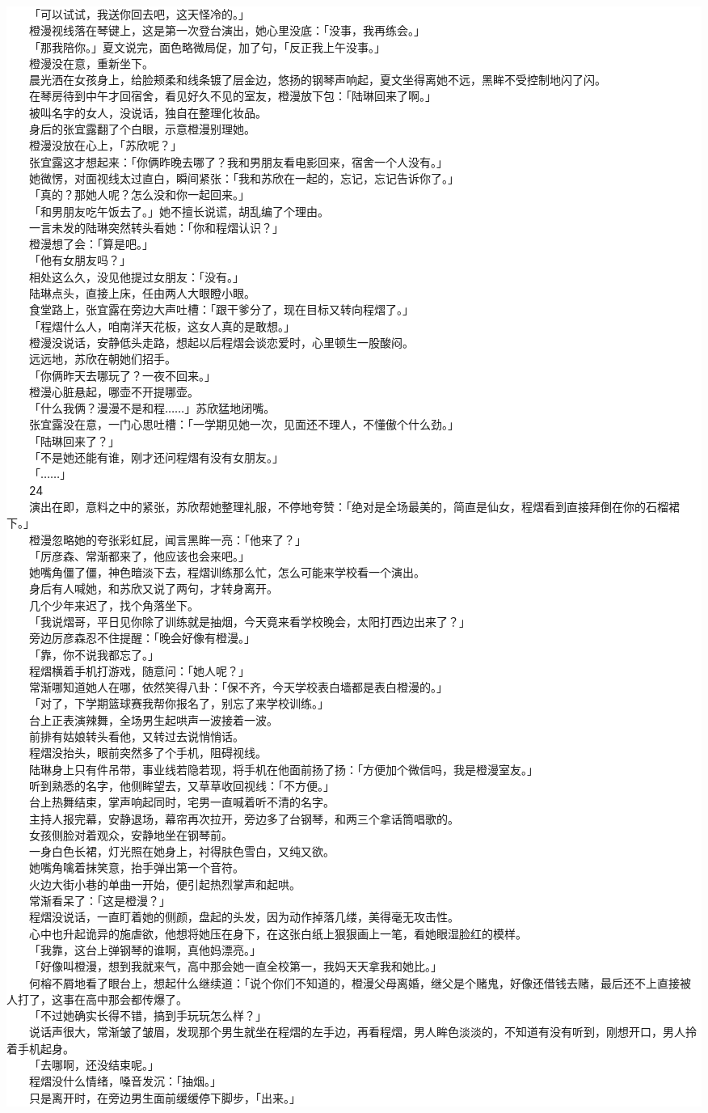 &emsp;&emsp;「可以试试，我送你回去吧，这天怪冷的。」  
&emsp;&emsp;橙漫视线落在琴键上，这是第一次登台演出，她心里没底：「没事，我再练会。」  
&emsp;&emsp;「那我陪你。」夏文说完，面色略微局促，加了句，「反正我上午没事。」  
&emsp;&emsp;橙漫没在意，重新坐下。  
&emsp;&emsp;晨光洒在女孩身上，给脸颊柔和线条镀了层金边，悠扬的钢琴声响起，夏文坐得离她不远，黑眸不受控制地闪了闪。  
&emsp;&emsp;在琴房待到中午才回宿舍，看见好久不见的室友，橙漫放下包：「陆琳回来了啊。」  
&emsp;&emsp;被叫名字的女人，没说话，独自在整理化妆品。  
&emsp;&emsp;身后的张宜露翻了个白眼，示意橙漫别理她。  
&emsp;&emsp;橙漫没放在心上，「苏欣呢？」  
&emsp;&emsp;张宜露这才想起来：「你俩昨晚去哪了？我和男朋友看电影回来，宿舍一个人没有。」  
&emsp;&emsp;她微愣，对面视线太过直白，瞬间紧张：「我和苏欣在一起的，忘记，忘记告诉你了。」  
&emsp;&emsp;「真的？那她人呢？怎么没和你一起回来。」  
&emsp;&emsp;「和男朋友吃午饭去了。」她不擅长说谎，胡乱编了个理由。  
&emsp;&emsp;一言未发的陆琳突然转头看她：「你和程熠认识？」  
&emsp;&emsp;橙漫想了会：「算是吧。」  
&emsp;&emsp;「他有女朋友吗？」  
&emsp;&emsp;相处这么久，没见他提过女朋友：「没有。」  
&emsp;&emsp;陆琳点头，直接上床，任由两人大眼瞪小眼。  
&emsp;&emsp;食堂路上，张宜露在旁边大声吐槽：「跟干爹分了，现在目标又转向程熠了。」  
&emsp;&emsp;「程熠什么人，咱南洋天花板，这女人真的是敢想。」  
&emsp;&emsp;橙漫没说话，安静低头走路，想起以后程熠会谈恋爱时，心里顿生一股酸闷。  
&emsp;&emsp;远远地，苏欣在朝她们招手。  
&emsp;&emsp;「你俩昨天去哪玩了？一夜不回来。」  
&emsp;&emsp;橙漫心脏悬起，哪壶不开提哪壶。  
&emsp;&emsp;「什么我俩？漫漫不是和程……」苏欣猛地闭嘴。  
&emsp;&emsp;张宜露没在意，一门心思吐槽：「一学期见她一次，见面还不理人，不懂傲个什么劲。」  
&emsp;&emsp;「陆琳回来了？」  
&emsp;&emsp;「不是她还能有谁，刚才还问程熠有没有女朋友。」  
&emsp;&emsp;「……」  
&emsp;&emsp;24  
&emsp;&emsp;演出在即，意料之中的紧张，苏欣帮她整理礼服，不停地夸赞：「绝对是全场最美的，简直是仙女，程熠看到直接拜倒在你的石榴裙下。」  
&emsp;&emsp;橙漫忽略她的夸张彩虹屁，闻言黑眸一亮：「他来了？」  
&emsp;&emsp;「厉彦森、常渐都来了，他应该也会来吧。」  
&emsp;&emsp;她嘴角僵了僵，神色暗淡下去，程熠训练那么忙，怎么可能来学校看一个演出。  
&emsp;&emsp;身后有人喊她，和苏欣又说了两句，才转身离开。  
&emsp;&emsp;几个少年来迟了，找个角落坐下。  
&emsp;&emsp;「我说熠哥，平日见你除了训练就是抽烟，今天竟来看学校晚会，太阳打西边出来了？」  
&emsp;&emsp;旁边厉彦森忍不住提醒：「晚会好像有橙漫。」  
&emsp;&emsp;「靠，你不说我都忘了。」  
&emsp;&emsp;程熠横着手机打游戏，随意问：「她人呢？」  
&emsp;&emsp;常渐哪知道她人在哪，依然笑得八卦：「保不齐，今天学校表白墙都是表白橙漫的。」  
&emsp;&emsp;「对了，下学期篮球赛我帮你报名了，别忘了来学校训练。」  
&emsp;&emsp;台上正表演辣舞，全场男生起哄声一波接着一波。  
&emsp;&emsp;前排有姑娘转头看他，又转过去说悄悄话。  
&emsp;&emsp;程熠没抬头，眼前突然多了个手机，阻碍视线。  
&emsp;&emsp;陆琳身上只有件吊带，事业线若隐若现，将手机在他面前扬了扬：「方便加个微信吗，我是橙漫室友。」  
&emsp;&emsp;听到熟悉的名字，他侧眸望去，又草草收回视线：「不方便。」  
&emsp;&emsp;台上热舞结束，掌声响起同时，宅男一直喊着听不清的名字。  
&emsp;&emsp;主持人报完幕，安静退场，幕帘再次拉开，旁边多了台钢琴，和两三个拿话筒唱歌的。  
&emsp;&emsp;女孩侧脸对着观众，安静地坐在钢琴前。  
&emsp;&emsp;一身白色长裙，灯光照在她身上，衬得肤色雪白，又纯又欲。  
&emsp;&emsp;她嘴角噙着抹笑意，抬手弹出第一个音符。  
&emsp;&emsp;火边大街小巷的单曲一开始，便引起热烈掌声和起哄。  
&emsp;&emsp;常渐看呆了：「这是橙漫？」  
&emsp;&emsp;程熠没说话，一直盯着她的侧颜，盘起的头发，因为动作掉落几缕，美得毫无攻击性。  
&emsp;&emsp;心中也升起诡异的施虐欲，他想将她压在身下，在这张白纸上狠狠画上一笔，看她眼湿脸红的模样。  
&emsp;&emsp;「我靠，这台上弹钢琴的谁啊，真他妈漂亮。」  
&emsp;&emsp;「好像叫橙漫，想到我就来气，高中那会她一直全校第一，我妈天天拿我和她比。」  
&emsp;&emsp;何榕不屑地看了眼台上，想起什么继续道：「说个你们不知道的，橙漫父母离婚，继父是个赌鬼，好像还借钱去赌，最后还不上直接被人打了，这事在高中那会都传爆了。  
&emsp;&emsp;「不过她确实长得不错，搞到手玩玩怎么样？」  
&emsp;&emsp;说话声很大，常渐皱了皱眉，发现那个男生就坐在程熠的左手边，再看程熠，男人眸色淡淡的，不知道有没有听到，刚想开口，男人拎着手机起身。  
&emsp;&emsp;「去哪啊，还没结束呢。」  
&emsp;&emsp;程熠没什么情绪，嗓音发沉：「抽烟。」  
&emsp;&emsp;只是离开时，在旁边男生面前缓缓停下脚步，「出来。」  